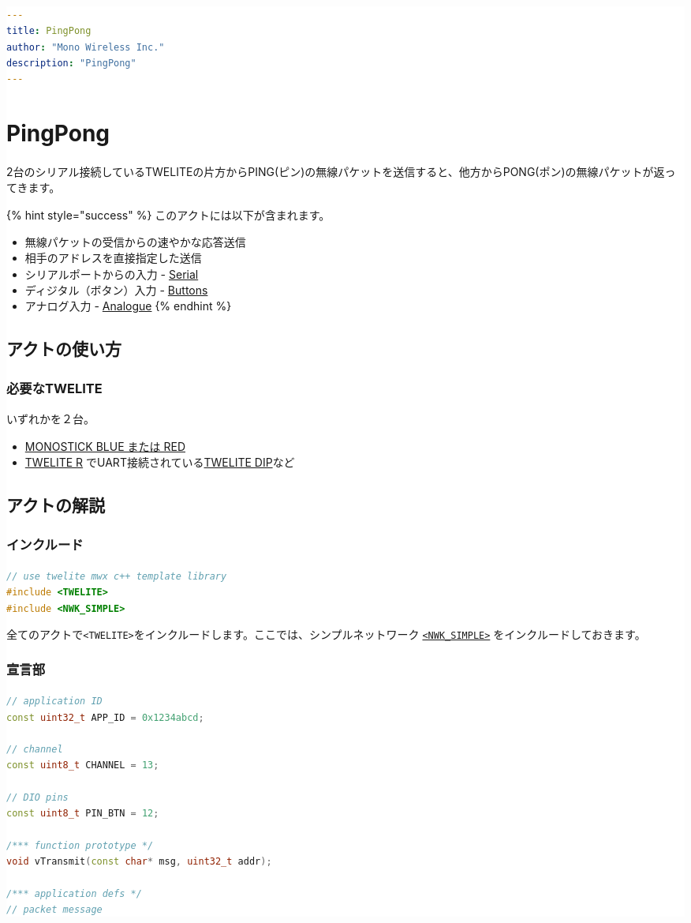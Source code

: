```yaml
---
title: PingPong
author: "Mono Wireless Inc."
description: "PingPong"
---
```

# PingPong

2台のシリアル接続しているTWELITEの片方からPING(ピン)の無線パケットを送信すると、他方からPONG(ポン)の無線パケットが返ってきます。

{% hint style="success" %}
このアクトには以下が含まれます。

* 無線パケットの受信からの速やかな応答送信
* 相手のアドレスを直接指定した送信
* シリアルポートからの入力 - [Serial](../api-reference/classes/twe-stream/#read)
* ディジタル（ボタン）入力 - [Buttons](../api-reference/predefined\_objs/buttons.md)
* アナログ入力 - [Analogue](../api-reference/predefined\_objs/analogue.md)
{% endhint %}





## アクトの使い方

### 必要なTWELITE

いずれかを２台。

* [MONOSTICK BLUE または RED](https://mono-wireless.com/jp/products/MoNoStick/index.html)
* [TWELITE R](https://mono-wireless.com/jp/products/TWE-LITE-R/index.html) でUART接続されている[TWELITE DIP](https://mono-wireless.com/jp/products/TWE-Lite-DIP/index.html)など



## アクトの解説

### インクルード

```cpp
// use twelite mwx c++ template library
#include <TWELITE>
#include <NWK_SIMPLE>
```

全てのアクトで`<TWELITE>`をインクルードします。ここでは、シンプルネットワーク [`<NWK_SIMPLE>`](../networks/nwk\_simple.md) をインクルードしておきます。

### 宣言部

```cpp
// application ID
const uint32_t APP_ID = 0x1234abcd;

// channel
const uint8_t CHANNEL = 13;

// DIO pins
const uint8_t PIN_BTN = 12;

/*** function prototype */
void vTransmit(const char* msg, uint32_t addr);

/*** application defs */
// packet message
```